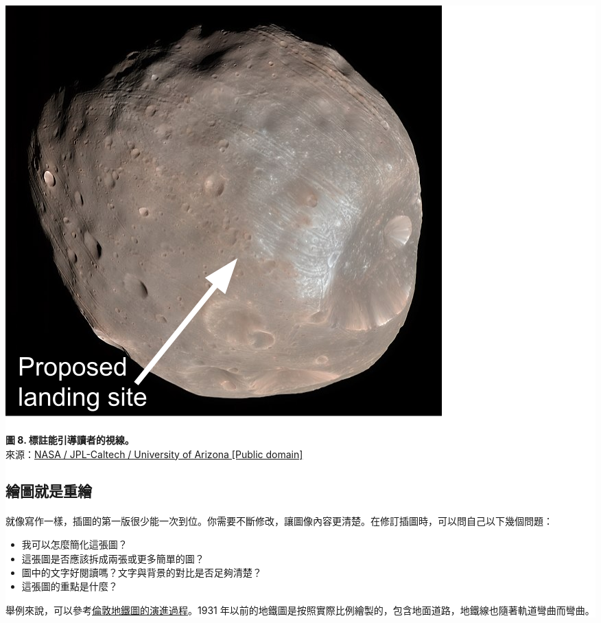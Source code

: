 ![](images/moon_with_callout.svg?width=600)

**圖 8. 標註能引導讀者的視線。** <br/>
來源：[NASA / JPL-Caltech / University of Arizona [Public domain]](https://commons.wikimedia.org/wiki/File:Phobos_colour_2008.jpg)

## 繪圖就是重繪

就像寫作一樣，插圖的第一版很少能一次到位。你需要不斷修改，讓圖像內容更清楚。在修訂插圖時，可以問自己以下幾個問題：

* 我可以怎麼簡化這張圖？
* 這張圖是否應該拆成兩張或更多簡單的圖？
* 圖中的文字好閱讀嗎？文字與背景的對比是否足夠清楚？
* 這張圖的重點是什麼？

舉例來說，可以參考[倫敦地鐵圖的演進過程](https://wikipedia.org/wiki/Tube_map#History)。1931 年以前的地鐵圖是按照實際比例繪製的，包含地面道路，地鐵線也隨著軌道彎曲而彎曲。
